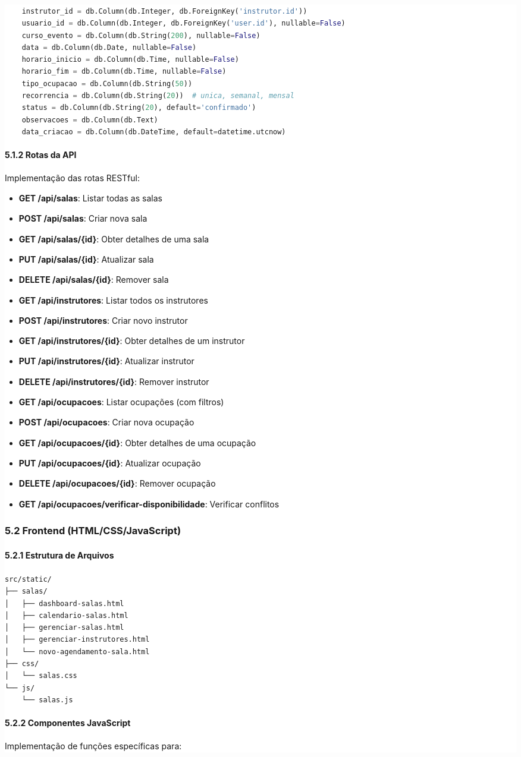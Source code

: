 ```python
    instrutor_id = db.Column(db.Integer, db.ForeignKey('instrutor.id'))
    usuario_id = db.Column(db.Integer, db.ForeignKey('user.id'), nullable=False)
    curso_evento = db.Column(db.String(200), nullable=False)
    data = db.Column(db.Date, nullable=False)
    horario_inicio = db.Column(db.Time, nullable=False)
    horario_fim = db.Column(db.Time, nullable=False)
    tipo_ocupacao = db.Column(db.String(50))
    recorrencia = db.Column(db.String(20))  # unica, semanal, mensal
    status = db.Column(db.String(20), default='confirmado')
    observacoes = db.Column(db.Text)
    data_criacao = db.Column(db.DateTime, default=datetime.utcnow)
```

#### 5.1.2 Rotas da API
Implementação das rotas RESTful:

- **GET /api/salas**: Listar todas as salas
- **POST /api/salas**: Criar nova sala
- **GET /api/salas/{id}**: Obter detalhes de uma sala
- **PUT /api/salas/{id}**: Atualizar sala
- **DELETE /api/salas/{id}**: Remover sala

- **GET /api/instrutores**: Listar todos os instrutores
- **POST /api/instrutores**: Criar novo instrutor
- **GET /api/instrutores/{id}**: Obter detalhes de um instrutor
- **PUT /api/instrutores/{id}**: Atualizar instrutor
- **DELETE /api/instrutores/{id}**: Remover instrutor

- **GET /api/ocupacoes**: Listar ocupações (com filtros)
- **POST /api/ocupacoes**: Criar nova ocupação
- **GET /api/ocupacoes/{id}**: Obter detalhes de uma ocupação
- **PUT /api/ocupacoes/{id}**: Atualizar ocupação
- **DELETE /api/ocupacoes/{id}**: Remover ocupação
- **GET /api/ocupacoes/verificar-disponibilidade**: Verificar conflitos

### 5.2 Frontend (HTML/CSS/JavaScript)

#### 5.2.1 Estrutura de Arquivos
```
src/static/
├── salas/
│   ├── dashboard-salas.html
│   ├── calendario-salas.html
│   ├── gerenciar-salas.html
│   ├── gerenciar-instrutores.html
│   └── novo-agendamento-sala.html
├── css/
│   └── salas.css
└── js/
    └── salas.js
```

#### 5.2.2 Componentes JavaScript
Implementação de funções específicas para:
